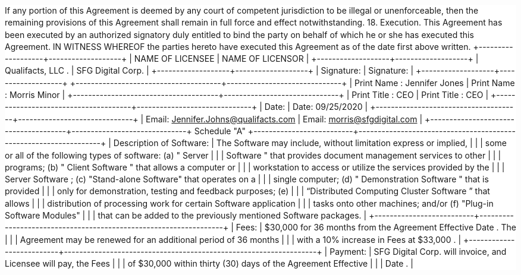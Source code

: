 If any portion of this Agreement is deemed by any court of competent jurisdiction to be illegal or unenforceable, then the remaining provisions of this Agreement shall remain in full force and effect notwithstanding.
18. Execution.
This Agreement has been executed by an authorized signatory duly entitled to bind the party on behalf of which he or she has executed this Agreement.
IN WITNESS WHEREOF
the parties hereto have executed this Agreement as of the date first above written.
+-------------------+-------------------+
| NAME OF LICENSEE  | NAME OF LICENSOR  |
+-------------------+-------------------+
| Qualifacts, LLC . | SFG Digital Corp. |
+-------------------+-------------------+
| Signature:        | Signature:        |
+-------------------+-------------------+
+--------------------------------------+------------------------------+
| Print Name : Jennifer Jones          | Print Name : Morris Minor    |
+--------------------------------------+------------------------------+
| Print Title : CEO                    | Print Title : CEO            |
+--------------------------------------+------------------------------+
| Date:                                | Date: 09/25/2020             |
+--------------------------------------+------------------------------+
| Email: Jennifer.Johns@qualifacts.com | Email: morris@sfgdigital.com |
+--------------------------------------+------------------------------+
Schedule "A"
+--------------------------+------------------------------------------------------------------+
| Description of Software: | The Software may include, without limitation express or implied, |
|                          | some or all of the following types of software: (a) " Server     |
|                          | Software " that provides document management services to other   |
|                          | programs; (b) " Client Software " that allows a computer or      |
|                          | workstation to access or utilize the services provided by the    |
|                          | Server Software ; (c) "Stand-alone Software" that operates on a  |
|                          | single computer; (d) " Demonstration Software " that is provided |
|                          | only for demonstration, testing and feedback purposes; (e)       |
|                          | “Distributed Computing Cluster Software ” that allows            |
|                          | distribution of processing work for certain Software application |
|                          | tasks onto other machines; and/or (f) "Plug-in Software Modules" |
|                          | that can be added to the previously mentioned Software packages. |
+--------------------------+------------------------------------------------------------------+
| Fees:                    | $30,000 for 36 months from the Agreement Effective Date . The    |
|                          | Agreement may be renewed for an additional period of 36 months   |
|                          | with a 10% increase in Fees at $33,000 .                         |
+--------------------------+------------------------------------------------------------------+
| Payment:                 | SFG Digital Corp. will invoice, and Licensee will pay, the Fees  |
|                          | of $30,000 within thirty (30) days of the Agreement Effective    |
|                          | Date .                                                           |